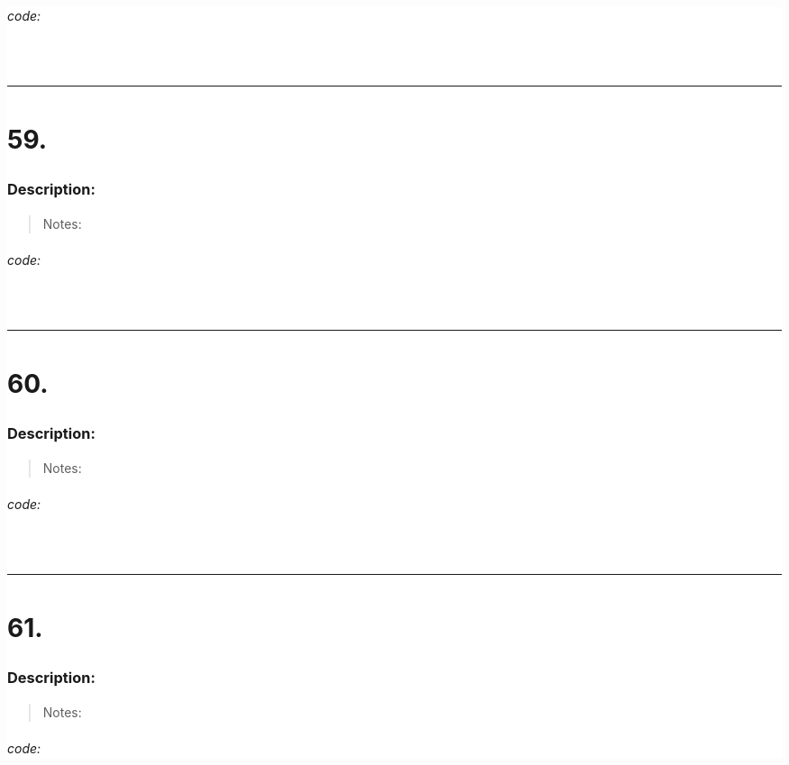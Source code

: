 
###### code:


```


```


---
# 59. 

### Description:


>Notes:


###### code:


```


```


---
# 60. 

### Description:


>Notes:


###### code:


```


```


---
# 61. 

### Description:


>Notes:


###### code:
